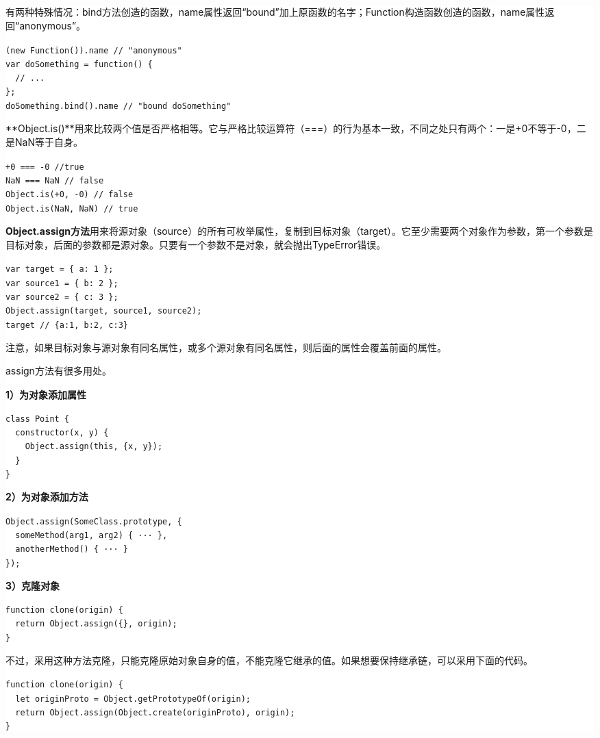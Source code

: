 有两种特殊情况：bind方法创造的函数，name属性返回“bound”加上原函数的名字；Function构造函数创造的函数，name属性返回“anonymous”。
```
(new Function()).name // "anonymous"
var doSomething = function() {
  // ...
};
doSomething.bind().name // "bound doSomething"
```

**Object.is()**用来比较两个值是否严格相等。它与严格比较运算符（===）的行为基本一致，不同之处只有两个：一是+0不等于-0，二是NaN等于自身。
```
+0 === -0 //true
NaN === NaN // false
Object.is(+0, -0) // false
Object.is(NaN, NaN) // true
```

**Object.assign方法**用来将源对象（source）的所有可枚举属性，复制到目标对象（target）。它至少需要两个对象作为参数，第一个参数是目标对象，后面的参数都是源对象。只要有一个参数不是对象，就会抛出TypeError错误。
```
var target = { a: 1 };
var source1 = { b: 2 };
var source2 = { c: 3 };
Object.assign(target, source1, source2);
target // {a:1, b:2, c:3}
```
注意，如果目标对象与源对象有同名属性，或多个源对象有同名属性，则后面的属性会覆盖前面的属性。

assign方法有很多用处。

**1）为对象添加属性**
```
class Point {
  constructor(x, y) {
    Object.assign(this, {x, y});
  }
}
```

**2）为对象添加方法**
```
Object.assign(SomeClass.prototype, {
  someMethod(arg1, arg2) { ··· },
  anotherMethod() { ··· }
});
```

**3）克隆对象**
```
function clone(origin) {
  return Object.assign({}, origin);
}
```
不过，采用这种方法克隆，只能克隆原始对象自身的值，不能克隆它继承的值。如果想要保持继承链，可以采用下面的代码。
```
function clone(origin) {
  let originProto = Object.getPrototypeOf(origin);
  return Object.assign(Object.create(originProto), origin);
}
```
